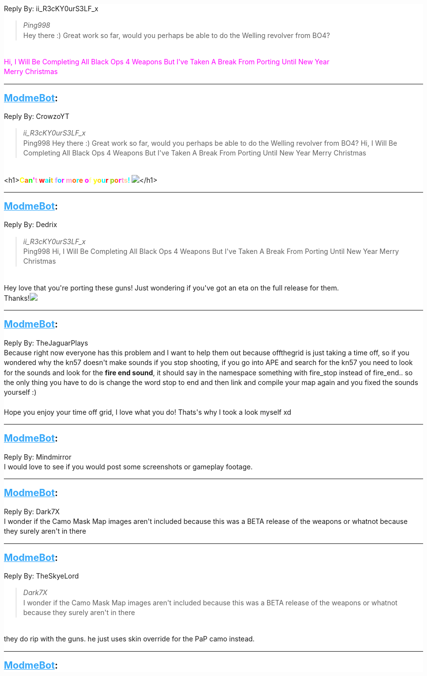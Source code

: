 <p>Reply By: ii_R3cKY0urS3LF_x<br /><blockquote><em>Ping998</em><br />Hey there :)   Great work so far, would you perhaps be able to do the Welling revolver from BO4?</blockquote><br /> <span style="color:#ff00ff;">Hi, I Will Be Completing All Black Ops 4 Weapons But I&#39;ve Taken A Break From Porting Until New Year</span><br /><span style="color:#ff00ff;">Merry Christmas</span></p>

---
<strong style="font-size: 1.4em;"><span style="text-decoration: underline;text-decoration-color: #34a7f9;"><span style="color:#34a7f9;">ModmeBot</span></span>:</strong>

<p>Reply By: CrowzoYT<br /><blockquote><em>ii_R3cKY0urS3LF_x</em><br />Ping998 Hey there :)   Great work so far, would you perhaps be able to do the Welling revolver from BO4?  Hi, I Will Be Completing All Black Ops 4 Weapons But I&#39;ve Taken A Break From Porting Until New Year Merry Christmas</blockquote><br />&lt;h1&gt;<strong><span style="color:#ffff00;">C</span><span style="color:#ff6600;">a</span><span style="color:#00ff00;">n</span><span style="color:#ff00ff;">&#39;</span><span style="color:#ff99cc;">t</span> <span style="color:#ff0000;">w</span><span style="color:#00ffff;">a</span><span style="color:#339966;">i</span><span style="color:#ffcc00;">t</span> <span style="color:#cc99ff;">f</span><span style="color:#00ccff;">o</span><span style="color:#ff00ff;">r</span> <span style="color:#ff99cc;">m</span><span style="color:#ff6600;">o</span><span style="color:#00ffff;">r</span><span style="color:#ff6600;">e</span> <span style="color:#ff00ff;">o</span><span style="color:#ffff99;">f</span> <span style="color:#ffff00;">y</span><span style="color:#ffcc00;">o</span><span style="color:#00ffff;">u</span><span style="color:#ff0000;">r</span> <span style="color:#99cc00;">p</span><span style="color:#ff6600;">o</span><span style="color:#ff00ff;">r</span><span style="color:#ff99cc;">t</span><span style="color:#ffcc99;">s</span><span style="color:#00ffff;">! <img style="max-width: 500px;" src="//modme.co/emoticons/happy.png"></span></strong>&lt;/h1&gt;</p>

---
<strong style="font-size: 1.4em;"><span style="text-decoration: underline;text-decoration-color: #34a7f9;"><span style="color:#34a7f9;">ModmeBot</span></span>:</strong>

<p>Reply By: Dedrix<br /><blockquote><em>ii_R3cKY0urS3LF_x</em><br />Ping998  Hi, I Will Be Completing All Black Ops 4 Weapons But I&#39;ve Taken A Break From Porting Until New Year Merry Christmas</blockquote><br /> Hey love that you&#39;re porting these guns! Just wondering if you&#39;ve got an eta on the full release for them.<br />Thanks!<img style="max-width: 500px;" src="//modme.co/emoticons/smile.png"></p>

---
<strong style="font-size: 1.4em;"><span style="text-decoration: underline;text-decoration-color: #34a7f9;"><span style="color:#34a7f9;">ModmeBot</span></span>:</strong>

<p>Reply By: TheJaguarPlays<br />Because right now everyone has this problem and I want to help them out because offthegrid is just taking a time off, so if you wondered why the kn57 doesn&#39;t make sounds if you stop shooting, if you go into APE and search for the kn57 you need to look for the sounds and look for the <strong>fire end sound</strong>, it should say in the namespace something with fire_stop instead of fire_end.. so the only thing you have to do is change the word stop to end and then link and compile your map again and you fixed the sounds yourself :)<br /> <br />Hope you enjoy your time off grid, I love what you do! Thats&#39;s why I took a look myself xd</p>

---
<strong style="font-size: 1.4em;"><span style="text-decoration: underline;text-decoration-color: #34a7f9;"><span style="color:#34a7f9;">ModmeBot</span></span>:</strong>

<p>Reply By: Mindmirror<br />I would love to see if you would post some screenshots or gameplay footage.</p>

---
<strong style="font-size: 1.4em;"><span style="text-decoration: underline;text-decoration-color: #34a7f9;"><span style="color:#34a7f9;">ModmeBot</span></span>:</strong>

<p>Reply By: Dark7X<br />I wonder if the Camo Mask Map images aren&#39;t included because this was a BETA release of the weapons or whatnot because they surely aren&#39;t in there</p>

---
<strong style="font-size: 1.4em;"><span style="text-decoration: underline;text-decoration-color: #34a7f9;"><span style="color:#34a7f9;">ModmeBot</span></span>:</strong>

<p>Reply By: TheSkyeLord<br /><blockquote><em>Dark7X</em><br />I wonder if the Camo Mask Map images aren&#39;t included because this was a BETA release of the weapons or whatnot because they surely aren&#39;t in there</blockquote><br /> they do rip with the guns. he just uses skin override for the PaP camo instead.</p>

---
<strong style="font-size: 1.4em;"><span style="text-decoration: underline;text-decoration-color: #34a7f9;"><span style="color:#34a7f9;">ModmeBot</span></span>:</strong>
